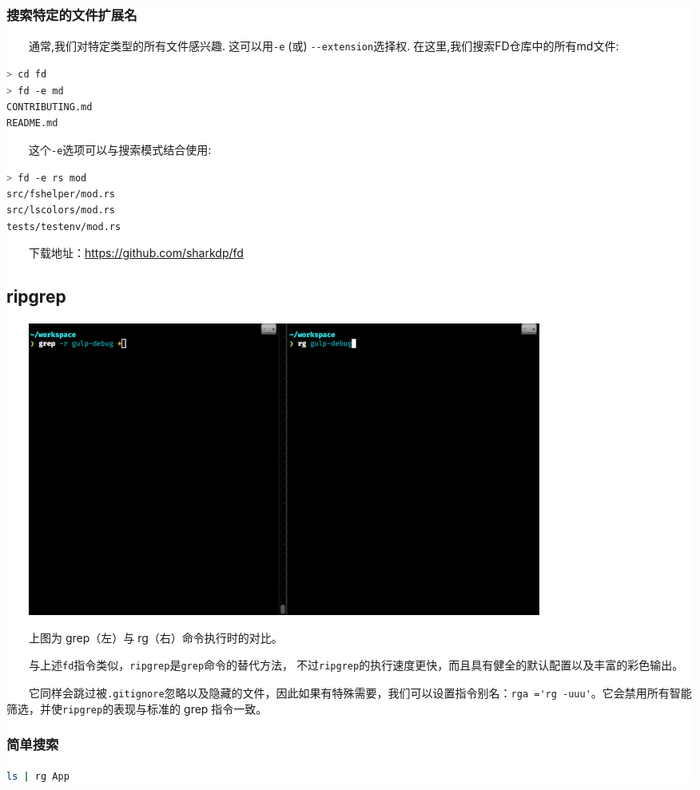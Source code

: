 ### 搜索特定的文件扩展名

　　通常,我们对特定类型的所有文件感兴趣. 这可以用`-e` (或) `--extension`选择权. 在这里,我们搜索FD仓库中的所有md文件:

```zsh
> cd fd
> fd -e md
CONTRIBUTING.md
README.md
```

　　这个`-e`选项可以与搜索模式结合使用:

```zsh
> fd -e rs mod
src/fshelper/mod.rs
src/lscolors/mod.rs
tests/testenv/mod.rs
```

　　下载地址：https://github.com/sharkdp/fd

## ripgrep

　　​![7l6Xeh](assets/net-img-7l6Xeh-20230730161748-1dlfnnn.gif)​

　　上图为 grep（左）与 rg（右）命令执行时的对比。

　　与上述`fd`指令类似，`ripgrep`是`grep`命令的替代方法， 不过`ripgrep`的执行速度更快，而且具有健全的默认配置以及丰富的彩色输出。

　　它同样会跳过被`.gitignore`忽略以及隐藏的文件，因此如果有特殊需要，我们可以设置指令别名：`rga ='rg -uuu'`。它会禁用所有智能筛选，并使`ripgrep`的表现与标准的 grep 指令一致。

### 简单搜索

```bash
ls | rg App
```
